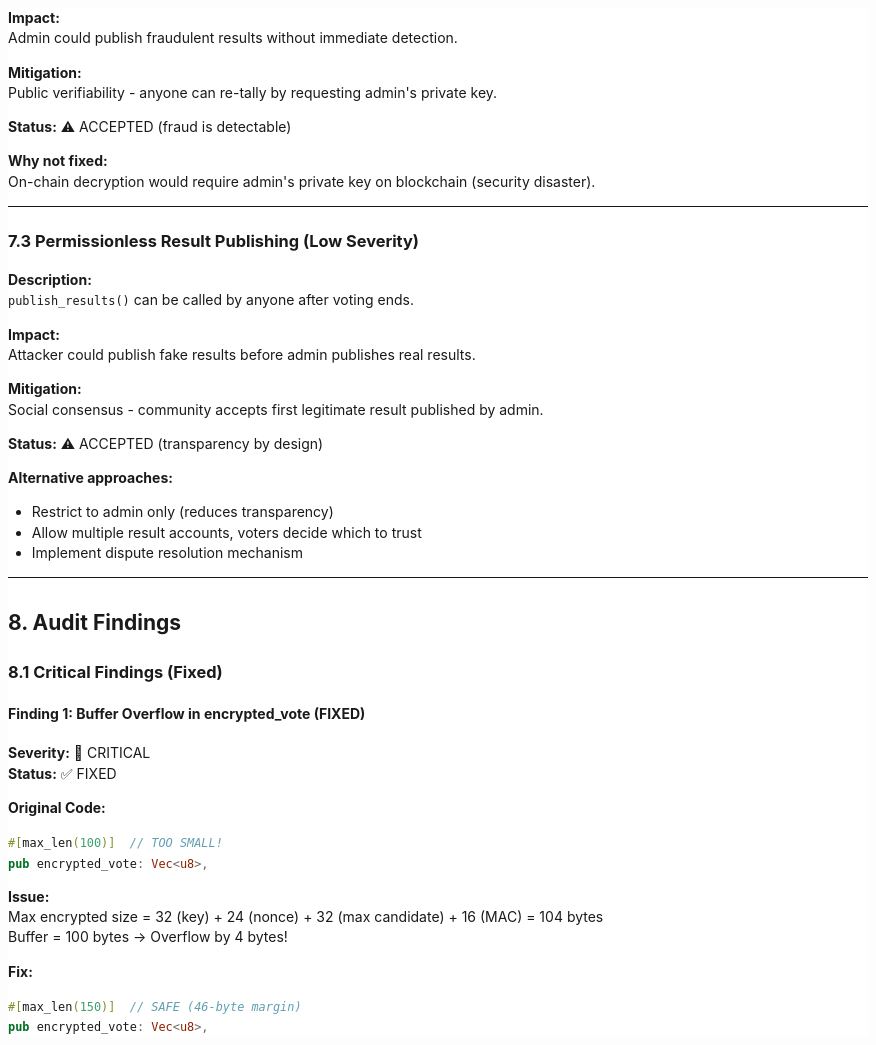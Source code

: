 **Impact:**  
Admin could publish fraudulent results without immediate detection.

**Mitigation:**  
Public verifiability - anyone can re-tally by requesting admin's private key.

**Status:** ⚠️ ACCEPTED (fraud is detectable)

**Why not fixed:**  
On-chain decryption would require admin's private key on blockchain (security disaster).

---

### 7.3 Permissionless Result Publishing (Low Severity)

**Description:**  
`publish_results()` can be called by anyone after voting ends.

**Impact:**  
Attacker could publish fake results before admin publishes real results.

**Mitigation:**  
Social consensus - community accepts first legitimate result published by admin.

**Status:** ⚠️ ACCEPTED (transparency by design)

**Alternative approaches:**
- Restrict to admin only (reduces transparency)
- Allow multiple result accounts, voters decide which to trust
- Implement dispute resolution mechanism

---

## 8. Audit Findings

### 8.1 Critical Findings (Fixed)

#### Finding 1: Buffer Overflow in encrypted_vote (FIXED)

**Severity:** 🔴 CRITICAL  
**Status:** ✅ FIXED

**Original Code:**
```rust
#[max_len(100)]  // TOO SMALL!
pub encrypted_vote: Vec<u8>,
```

**Issue:**  
Max encrypted size = 32 (key) + 24 (nonce) + 32 (max candidate) + 16 (MAC) = 104 bytes  
Buffer = 100 bytes → Overflow by 4 bytes!

**Fix:**
```rust
#[max_len(150)]  // SAFE (46-byte margin)
pub encrypted_vote: Vec<u8>,
```
